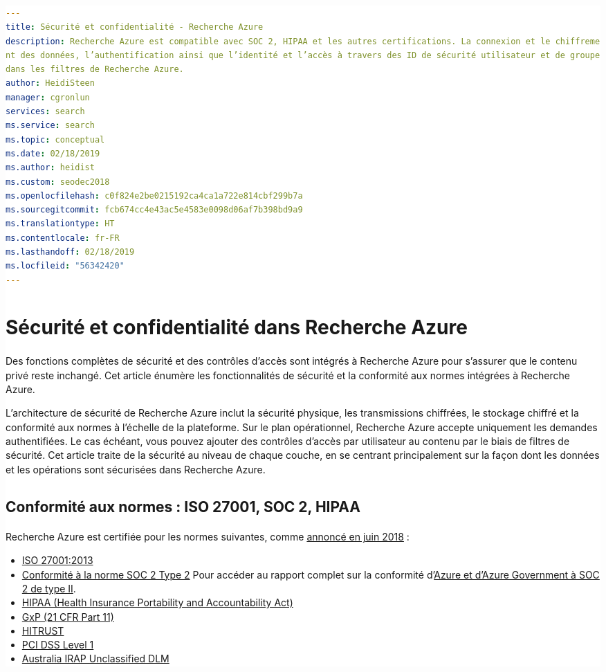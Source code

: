 ```yaml
---
title: Sécurité et confidentialité - Recherche Azure
description: Recherche Azure est compatible avec SOC 2, HIPAA et les autres certifications. La connexion et le chiffrement des données, l’authentification ainsi que l’identité et l’accès à travers des ID de sécurité utilisateur et de groupe dans les filtres de Recherche Azure.
author: HeidiSteen
manager: cgronlun
services: search
ms.service: search
ms.topic: conceptual
ms.date: 02/18/2019
ms.author: heidist
ms.custom: seodec2018
ms.openlocfilehash: c0f824e2be0215192ca4ca1a722e814cbf299b7a
ms.sourcegitcommit: fcb674cc4e43ac5e4583e0098d06af7b398bd9a9
ms.translationtype: HT
ms.contentlocale: fr-FR
ms.lasthandoff: 02/18/2019
ms.locfileid: "56342420"
---
```

# <a name="security-and-data-privacy-in-azure-search"></a>Sécurité et confidentialité dans Recherche Azure

Des fonctions complètes de sécurité et des contrôles d’accès sont intégrés à Recherche Azure pour s’assurer que le contenu privé reste inchangé. Cet article énumère les fonctionnalités de sécurité et la conformité aux normes intégrées à Recherche Azure.

L’architecture de sécurité de Recherche Azure inclut la sécurité physique, les transmissions chiffrées, le stockage chiffré et la conformité aux normes à l’échelle de la plateforme. Sur le plan opérationnel, Recherche Azure accepte uniquement les demandes authentifiées. Le cas échéant, vous pouvez ajouter des contrôles d’accès par utilisateur au contenu par le biais de filtres de sécurité. Cet article traite de la sécurité au niveau de chaque couche, en se centrant principalement sur la façon dont les données et les opérations sont sécurisées dans Recherche Azure.

## <a name="standards-compliance-iso-27001-soc-2-hipaa"></a>Conformité aux normes : ISO 27001, SOC 2, HIPAA

Recherche Azure est certifiée pour les normes suivantes, comme [annoncé en juin 2018](https://azure.microsoft.com/blog/azure-search-is-now-certified-for-several-levels-of-compliance/) :

+ [ISO 27001:2013](https://www.iso.org/isoiec-27001-information-security.html) 
+ [Conformité à la norme SOC 2 Type 2](https://www.aicpa.org/interestareas/frc/assuranceadvisoryservices/aicpasoc2report.html) Pour accéder au rapport complet sur la conformité d’[Azure et d’Azure Government à SOC 2 de type II](https://servicetrust.microsoft.com/ViewPage/MSComplianceGuide?command=Download&downloadType=Document&downloadId=93292f19-f43e-4c4e-8615-c38ab953cf95&docTab=4ce99610-c9c0-11e7-8c2c-f908a777fa4d_SOC%20%2F%20SSAE%2016%20Reports). 
+ [HIPAA (Health Insurance Portability and Accountability Act)](https://en.wikipedia.org/wiki/Health_Insurance_Portability_and_Accountability_Act)
+ [GxP (21 CFR Part 11)](https://en.wikipedia.org/wiki/Title_21_CFR_Part_11)
+ [HITRUST](https://en.wikipedia.org/wiki/HITRUST)
+ [PCI DSS Level 1](https://en.wikipedia.org/wiki/Payment_Card_Industry_Data_Security_Standard)
+ [Australia IRAP Unclassified DLM](https://asd.gov.au/infosec/irap/certified_clouds.htm)

